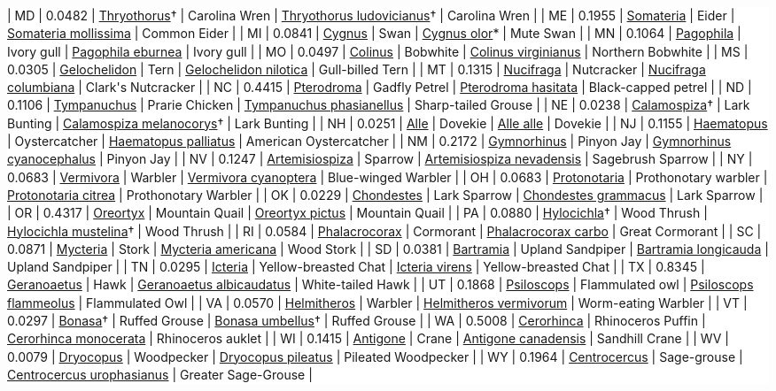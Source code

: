 | MD | 0.0482 | [Thryothorus](https://en.wikipedia.org/wiki/Thryothorus)† | Carolina Wren | [Thryothorus ludovicianus](https://en.wikipedia.org/wiki/Thryothorus_ludovicianus)† | Carolina Wren |
| ME | 0.1955 | [Somateria](https://en.wikipedia.org/wiki/Somateria) | Eider | [Somateria mollissima](https://en.wikipedia.org/wiki/Somateria_mollissima) | Common Eider |
| MI | 0.0841 | [Cygnus](https://en.wikipedia.org/wiki/Swan) | Swan | [Cygnus olor](https://en.wikipedia.org/wiki/Cygnus_olor)* | Mute Swan |
| MN | 0.1064 | [Pagophila](https://en.wikipedia.org/wiki/Pagophila) | Ivory gull | [Pagophila eburnea](https://en.wikipedia.org/wiki/Pagophila_eburnea) | Ivory gull |
| MO | 0.0497 | [Colinus](https://en.wikipedia.org/wiki/Colinus) | Bobwhite | [Colinus virginianus](https://en.wikipedia.org/wiki/Colinus_virginianus) | Northern Bobwhite |
| MS | 0.0305 | [Gelochelidon](https://en.wikipedia.org/wiki/Gelochelidon) | Tern | [Gelochelidon nilotica](https://en.wikipedia.org/wiki/Gelochelidon_nilotica) | Gull-billed Tern |
| MT | 0.1315 | [Nucifraga](https://en.wikipedia.org/wiki/Nucifraga) | Nutcracker | [Nucifraga columbiana](https://en.wikipedia.org/wiki/Nucifraga_columbiana) | Clark's Nutcracker |
| NC | 0.4415 | [Pterodroma](https://en.wikipedia.org/wiki/Pterodroma) | Gadfly Petrel | [Pterodroma hasitata](https://en.wikipedia.org/wiki/Pterodroma_hasitata) | Black-capped petrel |
| ND | 0.1106 | [Tympanuchus](https://en.wikipedia.org/wiki/Tympanuchus) | Prarie Chicken | [Tympanuchus phasianellus](https://en.wikipedia.org/wiki/Tympanuchus_phasianellus) | Sharp-tailed Grouse |
| NE | 0.0238 | [Calamospiza](https://en.wikipedia.org/wiki/Calamospiza)† | Lark Bunting | [Calamospiza melanocorys](https://en.wikipedia.org/wiki/Calamospiza_melanocorys)† | Lark Bunting |
| NH | 0.0251 | [Alle](https://en.wikipedia.org/wiki/Alle) | Dovekie | [Alle alle](https://en.wikipedia.org/wiki/Alle_alle) | Dovekie |
| NJ | 0.1155 | [Haematopus](https://en.wikipedia.org/wiki/Haematopus) | Oystercatcher | [Haematopus palliatus](https://en.wikipedia.org/wiki/Haematopus_palliatus) | American Oystercatcher |
| NM | 0.2172 | [Gymnorhinus](https://en.wikipedia.org/wiki/Gymnorhinus) | Pinyon Jay | [Gymnorhinus cyanocephalus](https://en.wikipedia.org/wiki/Gymnorhinus_cyanocephalus) | Pinyon Jay |
| NV | 0.1247 | [Artemisiospiza](https://en.wikipedia.org/wiki/Artemisiospiza) | Sparrow | [Artemisiospiza nevadensis](https://en.wikipedia.org/wiki/Artemisiospiza_nevadensis) | Sagebrush Sparrow |
| NY | 0.0683 | [Vermivora](https://en.wikipedia.org/wiki/Vermivora) | Warbler | [Vermivora cyanoptera](https://en.wikipedia.org/wiki/Vermivora_cyanoptera) | Blue-winged Warbler |
| OH | 0.0683 | [Protonotaria](https://en.wikipedia.org/wiki/Protonotaria) | Prothonotary warbler | [Protonotaria citrea](https://en.wikipedia.org/wiki/Protonotaria_citrea) | Prothonotary Warbler |
| OK | 0.0229 | [Chondestes](https://en.wikipedia.org/wiki/Chondestes) | Lark Sparrow | [Chondestes grammacus](https://en.wikipedia.org/wiki/Chondestes_grammacus) | Lark Sparrow |
| OR | 0.4317 | [Oreortyx](https://en.wikipedia.org/wiki/Oreortyx) | Mountain Quail | [Oreortyx pictus](https://en.wikipedia.org/wiki/Oreortyx_pictus) | Mountain Quail |
| PA | 0.0880 | [Hylocichla](https://en.wikipedia.org/wiki/Hylocichla)† | Wood Thrush | [Hylocichla mustelina](https://en.wikipedia.org/wiki/Hylocichla_mustelina)† | Wood Thrush |
| RI | 0.0584 | [Phalacrocorax](https://en.wikipedia.org/wiki/Phalacrocorax) | Cormorant | [Phalacrocorax carbo](https://en.wikipedia.org/wiki/Phalacrocorax_carbo) | Great Cormorant |
| SC | 0.0871 | [Mycteria](https://en.wikipedia.org/wiki/Mycteria) | Stork | [Mycteria americana](https://en.wikipedia.org/wiki/Mycteria_americana) | Wood Stork |
| SD | 0.0381 | [Bartramia](https://en.wikipedia.org/wiki/Bartramia_(bird)) | Upland Sandpiper | [Bartramia longicauda](https://en.wikipedia.org/wiki/Bartramia_longicauda) | Upland Sandpiper |
| TN | 0.0295 | [Icteria](https://en.wikipedia.org/wiki/Icteria) | Yellow-breasted Chat | [Icteria virens](https://en.wikipedia.org/wiki/Icteria_virens) | Yellow-breasted Chat |
| TX | 0.8345 | [Geranoaetus](https://en.wikipedia.org/wiki/Geranoaetus) | Hawk | [Geranoaetus albicaudatus](https://en.wikipedia.org/wiki/Geranoaetus_albicaudatus) | White-tailed Hawk |
| UT | 0.1868 | [Psiloscops](https://en.wikipedia.org/wiki/Psiloscops) | Flammulated owl | [Psiloscops flammeolus](https://en.wikipedia.org/wiki/Psiloscops_flammeolus) | Flammulated Owl |
| VA | 0.0570 | [Helmitheros](https://en.wikipedia.org/wiki/Helmitheros) | Warbler | [Helmitheros vermivorum](https://en.wikipedia.org/wiki/Helmitheros_vermivorum) | Worm-eating Warbler |
| VT | 0.0297 | [Bonasa](https://en.wikipedia.org/wiki/Bonasa)† | Ruffed Grouse | [Bonasa umbellus](https://en.wikipedia.org/wiki/Bonasa_umbellus)† | Ruffed Grouse |
| WA | 0.5008 | [Cerorhinca](https://en.wikipedia.org/wiki/Cerorhinca) | Rhinoceros Puffin | [Cerorhinca monocerata](https://en.wikipedia.org/wiki/Cerorhinca_monocerata) | Rhinoceros auklet |
| WI | 0.1415 | [Antigone](https://en.wikipedia.org/wiki/Antigone_(bird)) | Crane | [Antigone canadensis](https://en.wikipedia.org/wiki/Antigone_canadensis) | Sandhill Crane |
| WV | 0.0079 | [Dryocopus](https://en.wikipedia.org/wiki/Dryocopus) | Woodpecker | [Dryocopus pileatus](https://en.wikipedia.org/wiki/Dryocopus_pileatus) | Pileated Woodpecker |
| WY | 0.1964 | [Centrocercus](https://en.wikipedia.org/wiki/Centrocercus) | Sage-grouse | [Centrocercus urophasianus](https://en.wikipedia.org/wiki/Centrocercus_urophasianus) | Greater Sage-Grouse |
